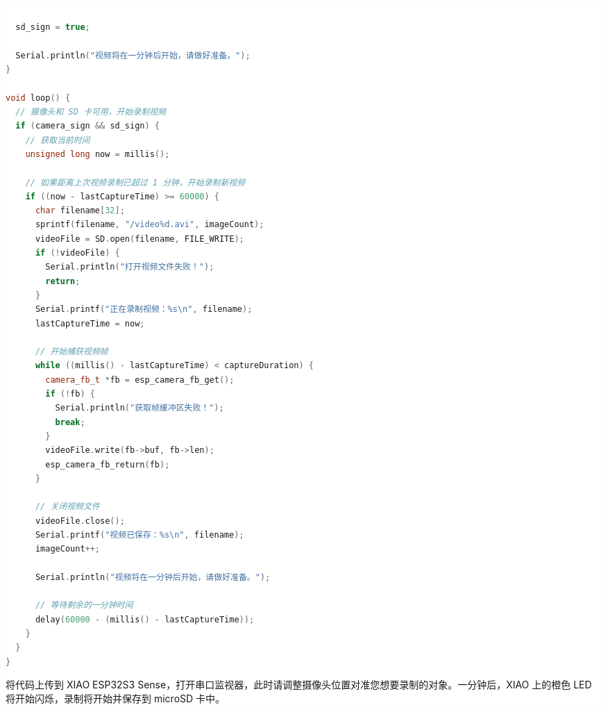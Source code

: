 ```cpp
  
  sd_sign = true;

  Serial.println("视频将在一分钟后开始，请做好准备。");
}

void loop() {
  // 摄像头和 SD 卡可用，开始录制视频
  if (camera_sign && sd_sign) {
    // 获取当前时间
    unsigned long now = millis();

    // 如果距离上次视频录制已超过 1 分钟，开始录制新视频
    if ((now - lastCaptureTime) >= 60000) {
      char filename[32];
      sprintf(filename, "/video%d.avi", imageCount);
      videoFile = SD.open(filename, FILE_WRITE);
      if (!videoFile) {
        Serial.println("打开视频文件失败！");
        return;
      }
      Serial.printf("正在录制视频：%s\n", filename);
      lastCaptureTime = now;
      
      // 开始捕获视频帧
      while ((millis() - lastCaptureTime) < captureDuration) {
        camera_fb_t *fb = esp_camera_fb_get();
        if (!fb) {
          Serial.println("获取帧缓冲区失败！");
          break;
        }
        videoFile.write(fb->buf, fb->len);
        esp_camera_fb_return(fb);
      }
      
      // 关闭视频文件
      videoFile.close();
      Serial.printf("视频已保存：%s\n", filename);
      imageCount++;

      Serial.println("视频将在一分钟后开始，请做好准备。");

      // 等待剩余的一分钟时间
      delay(60000 - (millis() - lastCaptureTime));
    }
  }
}
```

将代码上传到 XIAO ESP32S3 Sense，打开串口监视器，此时请调整摄像头位置对准您想要录制的对象。一分钟后，XIAO 上的橙色 LED 将开始闪烁，录制将开始并保存到 microSD 卡中。
